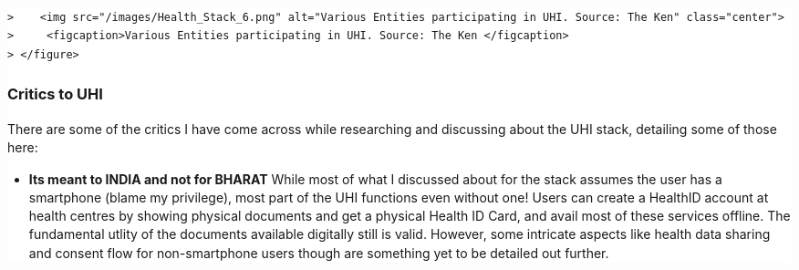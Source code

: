    >    <img src="/images/Health_Stack_6.png" alt="Various Entities participating in UHI. Source: The Ken" class="center">
    >     <figcaption>Various Entities participating in UHI. Source: The Ken </figcaption>
    > </figure>

### Critics to UHI

There are some of the critics I have come across while researching and discussing about the UHI stack, detailing some of those here:

-   **Its meant to INDIA and not for BHARAT**
    While most of what I discussed about for the stack assumes the user has a smartphone (blame my privilege), most part of the UHI functions even without one! Users can create a HealthID account at health centres by showing physical documents and get a physical Health ID Card, and avail most of these services offline. The fundamental utlity of the documents available digitally still is valid. However, some intricate aspects like health data sharing and consent flow for non-smartphone users though are something yet to be detailed out further.
